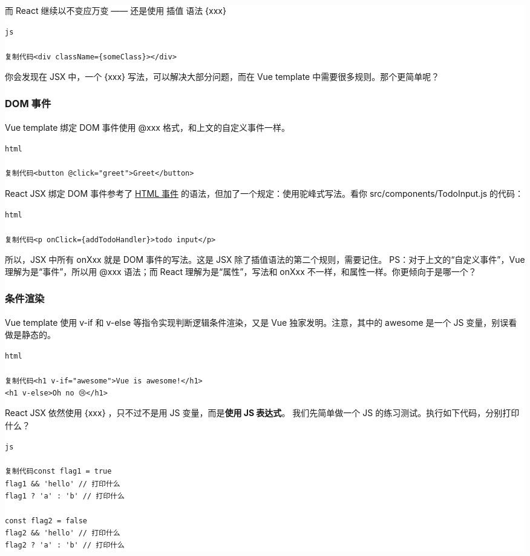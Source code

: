 而 React 继续以不变应万变 —— 还是使用 插值 语法 {xxx}

```
js

复制代码<div className={someClass}></div>
```

你会发现在 JSX 中，一个 {xxx} 写法，可以解决大部分问题，而在 Vue template 中需要很多规则。那个更简单呢？

### DOM 事件

Vue template 绑定 DOM 事件使用 @xxx 格式，和上文的自定义事件一样。

```
html

复制代码<button @click="greet">Greet</button>
```

React JSX 绑定 DOM 事件参考了 [HTML 事件](https://link.juejin.cn?target=https%3A%2F%2Fwww.runoob.com%2Ftags%2Fref-eventattributes.html) 的语法，但加了一个规定：使用驼峰式写法。看你 src/components/TodoInput.js 的代码：

```
html

复制代码<p onClick={addTodoHandler}>todo input</p>
```

所以，JSX 中所有 onXxx 就是 DOM 事件的写法。这是 JSX 除了插值语法的第二个规则，需要记住。
PS：对于上文的“自定义事件”，Vue 理解为是“事件”，所以用 @xxx 语法；而 React 理解为是“属性”，写法和 onXxx 不一样，和属性一样。你更倾向于是哪一个？

### 条件渲染

Vue template 使用 v-if 和 v-else 等指令实现判断逻辑条件渲染，又是 Vue 独家发明。注意，其中的 awesome 是一个 JS 变量，别误看做是静态的。

```
html

复制代码<h1 v-if="awesome">Vue is awesome!</h1>
<h1 v-else>Oh no 😢</h1>
```

React JSX 依然使用 {xxx} ，只不过不是用 JS 变量，而是**使用 JS 表达式**。
我们先简单做一个 JS 的练习测试。执行如下代码，分别打印什么？

```
js

复制代码const flag1 = true
flag1 && 'hello' // 打印什么
flag1 ? 'a' : 'b' // 打印什么

const flag2 = false
flag2 && 'hello' // 打印什么
flag2 ? 'a' : 'b' // 打印什么
```
